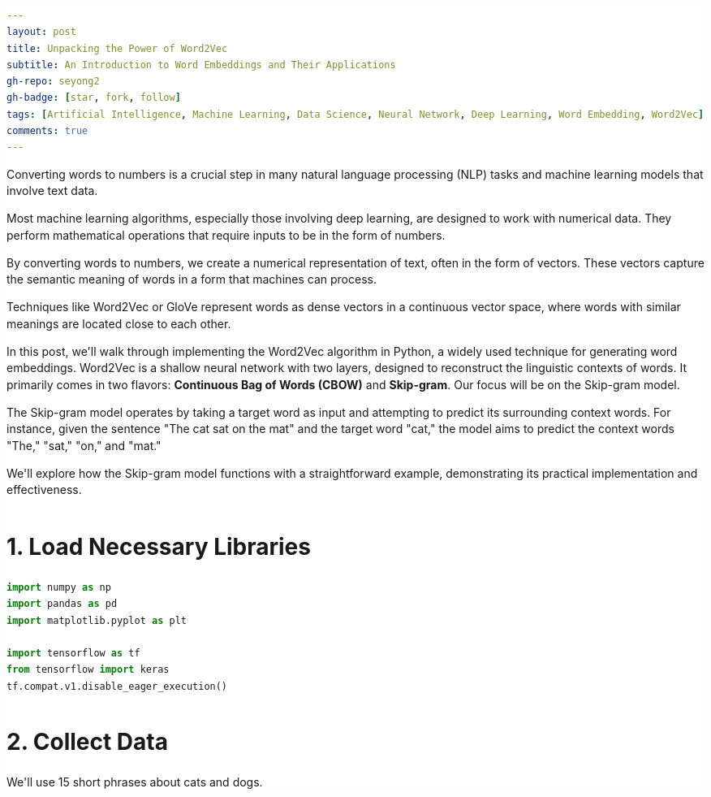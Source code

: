 ```yaml
---
layout: post
title: Unpacking the Power of Word2Vec
subtitle: An Introduction to Word Embeddings and Their Applications
gh-repo: seyong2
gh-badge: [star, fork, follow]
tags: [Artificial Intelligence, Machine Learning, Data Science, Neural Network, Deep Learning, Word Embedding, Word2Vec]
comments: true
---
```


Converting words to numbers is a crucial step in many natural language processing (NLP) tasks and machine learning models that involve text data.

Most machine learning algorithms, especially those involving deep learning, are designed to work with numerical data. They perform mathematical operations that require inputs to be in the form of numbers.

By converting words to numbers, we create a numerical representation of text, often in the form of vectors. These vectors capture the semantic meaning of words in a form that machines can process.

Techniques like Word2Vec or GloVe represent words as dense vectors in a continuous vector space, where words with similar meanings are located close to each other.

In this post, we'll walk through implementing the Word2Vec algorithm in Python, a widely used technique for generating word embeddings. Word2Vec is a shallow neural network with two layers, designed to reconstruct the linguistic contexts of words. It primarily comes in two flavors: **Continuous Bag of Words (CBOW)** and **Skip-gram**. Our focus will be on the Skip-gram model.

The Skip-gram model operates by taking a target word as input and attempting to predict its surrounding context words. For instance, given the sentence "The cat sat on the mat" and the target word "cat," the model aims to predict the context words "The," "sat," "on," and "mat."

We'll explore how the Skip-gram model functions with a straightforward example, demonstrating its practical implementation and effectiveness.

# 1. Load Necessary Libraries

```python
import numpy as np
import pandas as pd
import matplotlib.pyplot as plt

import tensorflow as tf
from tensorflow import keras
tf.compat.v1.disable_eager_execution()
```

# 2. Collect Data

We'll use 15 short phrases about cats and dogs.
